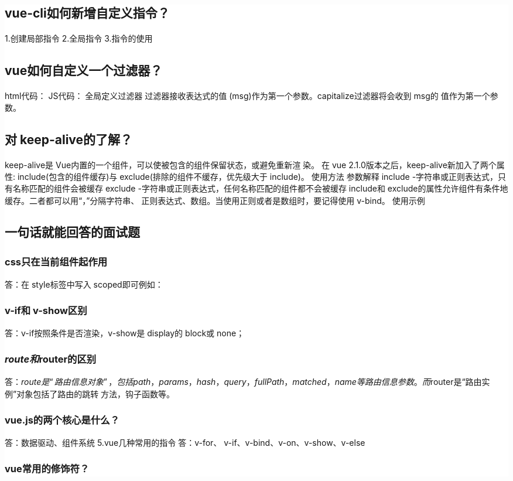 ## vue-cli如何新增自定义指令？

1.创建局部指令
2.全局指令
3.指令的使用

## vue如何自定义一个过滤器？

html代码：
JS代码：
全局定义过滤器
过滤器接收表达式的值 (msg)作为第一个参数。capitalize过滤器将会收到   msg的
值作为第一个参数。

## 对 keep-alive的了解？

keep-alive是  Vue内置的一个组件，可以使被包含的组件保留状态，或避免重新渲
染。
在 vue 2.1.0版本之后，keep-alive新加入了两个属性:   include(包含的组件缓存)与
exclude(排除的组件不缓存，优先级大于 include)。
使用方法
参数解释
include -字符串或正则表达式，只有名称匹配的组件会被缓存
exclude -字符串或正则表达式，任何名称匹配的组件都不会被缓存
include和  exclude的属性允许组件有条件地缓存。二者都可以用“，”分隔字符串、
正则表达式、数组。当使用正则或者是数组时，要记得使用 v-bind。
使用示例

## 一句话就能回答的面试题

### css只在当前组件起作用

答：在 style标签中写入  scoped即可例如：<style scoped></style>

### v-if和  v-show区别

答：v-if按照条件是否渲染，v-show是   display的  block或 none；

### $route和$router的区别

答：$route是“路由信息对象”，包括  path，params，hash，query，fullPath，
matched，name等路由信息参数。而$router是“路由实例”对象包括了路由的跳转
方法，钩子函数等。

### vue.js的两个核心是什么？

答：数据驱动、组件系统
5.vue几种常用的指令
答：v-for、  v-if、v-bind、v-on、v-show、v-else

### vue常用的修饰符？
